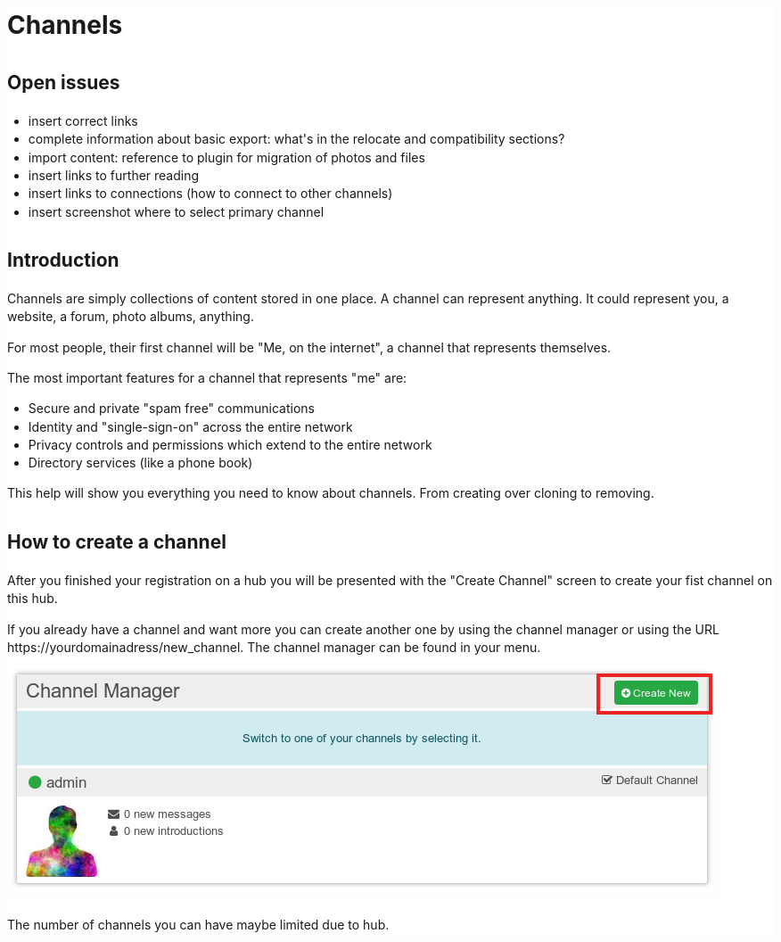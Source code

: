 # Channels

## Open issues
- insert correct links
- complete information about basic export: what's in the relocate and compatibility sections?
- import content: reference to plugin for migration of photos and files
- insert links to further reading
- insert links to connections (how to connect to other channels)
- insert screenshot where to select primary channel

## Introduction
Channels are simply collections of content stored in one place. A channel can represent anything. It could represent you, a website, a forum, photo albums, anything.

For most people, their first channel will be "Me, on the internet", a channel that represents themselves.

The most important features for a channel that represents "me" are:
- Secure and private "spam free" communications
- Identity and "single-sign-on" across the entire network
- Privacy controls and permissions which extend to the entire network
- Directory services (like a phone book)

This help will show you everything you need to know about channels. From creating over cloning to removing.

## How to create a channel
After you finished your registration on a hub you will be presented with the "Create Channel" screen to create your fist channel on this hub.

If you already have a channel and want more you can create another one by using the channel manager or using the URL https://yourdomainadress/new_channel. The channel manager can be found in your menu.

![Channel manager](./assets/channel_manager.png)

The number of channels you can have maybe limited due to hub.

